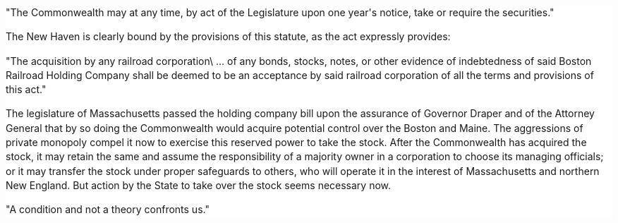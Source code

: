 \"The Commonwealth may at any time, by act of the Legislature upon one
year\'s notice, take or require the securities.\"

The New Haven is clearly bound by the provisions of this statute, as the
act expressly provides:

\"The acquisition by any railroad corporation\ ... of any bonds, stocks,
notes, or other evidence of indebtedness of said Boston Railroad Holding
Company shall be deemed to be an acceptance by said railroad corporation
of all the terms and provisions of this act.\"

The legislature of Massachusetts passed the holding company bill upon
the assurance of Governor Draper and of the Attorney General that by so
doing the Commonwealth would acquire potential control over the Boston
and Maine. The aggressions of private monopoly compel it now to exercise
this reserved power to take the stock. After the Commonwealth has
acquired the stock, it may retain the same and assume the responsibility
of a majority owner in a corporation to choose its managing officials;
or it may transfer the stock under proper safeguards to others, who will
operate it in the interest of Massachusetts and northern New England.
But action by the State to take over the stock seems necessary now.

\"A condition and not a theory confronts us.\"
